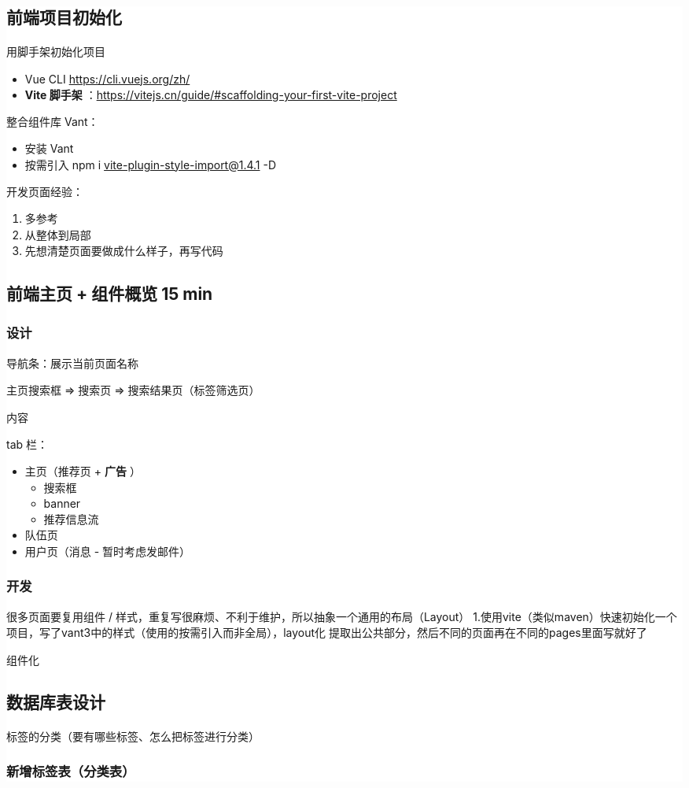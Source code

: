 

## 前端项目初始化

用脚手架初始化项目

- Vue CLI https://cli.vuejs.org/zh/
- **Vite 脚手架** ：https://vitejs.cn/guide/#scaffolding-your-first-vite-project

整合组件库 Vant：

- 安装 Vant
- 按需引入 npm i vite-plugin-style-import@1.4.1 -D

开发页面经验：

1. 多参考
2. 从整体到局部
3. 先想清楚页面要做成什么样子，再写代码



## 前端主页 + 组件概览 15 min 

### 设计                    

导航条：展示当前页面名称

主页搜索框 => 搜索页 => 搜索结果页（标签筛选页）

内容

tab 栏：

- 主页（推荐页 + **广告** ）
  - 搜索框
  - banner
  - 推荐信息流
- 队伍页
- 用户页（消息 - 暂时考虑发邮件）



### 开发
       
很多页面要复用组件 / 样式，重复写很麻烦、不利于维护，所以抽象一个通用的布局（Layout）           1.使用vite（类似maven）快速初始化一个项目，写了vant3中的样式（使用的按需引入而非全局），layout化
                                                                                                                                                            提取出公共部分，然后不同的页面再在不同的pages里面写就好了

组件化



## 数据库表设计

标签的分类（要有哪些标签、怎么把标签进行分类）

### 新增标签表（分类表）
